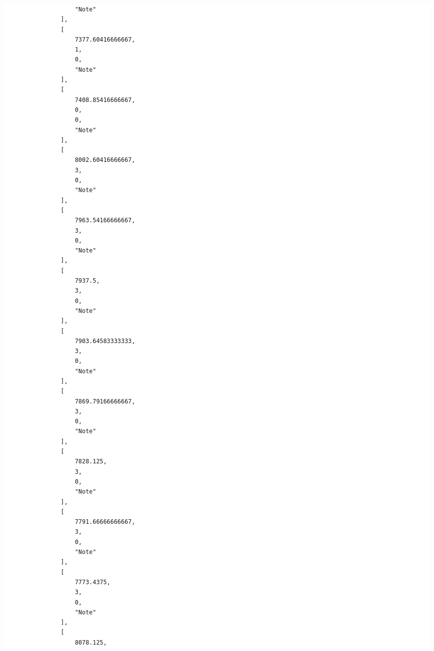 						"Note"
					],
					[
						7377.60416666667,
						1,
						0,
						"Note"
					],
					[
						7408.85416666667,
						0,
						0,
						"Note"
					],
					[
						8002.60416666667,
						3,
						0,
						"Note"
					],
					[
						7963.54166666667,
						3,
						0,
						"Note"
					],
					[
						7937.5,
						3,
						0,
						"Note"
					],
					[
						7903.64583333333,
						3,
						0,
						"Note"
					],
					[
						7869.79166666667,
						3,
						0,
						"Note"
					],
					[
						7828.125,
						3,
						0,
						"Note"
					],
					[
						7791.66666666667,
						3,
						0,
						"Note"
					],
					[
						7773.4375,
						3,
						0,
						"Note"
					],
					[
						8078.125,